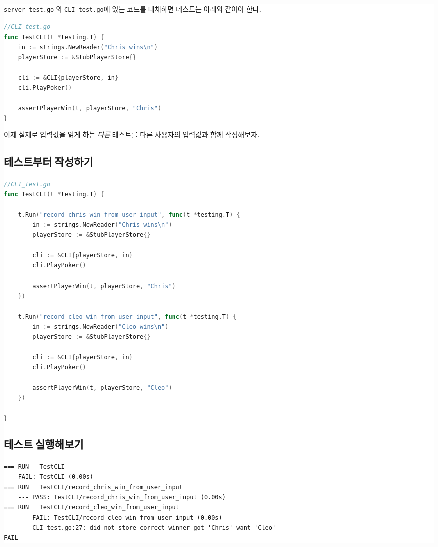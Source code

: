 `server_test.go` 와 `CLI_test.go`에 있는 코드를 대체하면 테스트는 아래와 같아야 한다.

```go
//CLI_test.go
func TestCLI(t *testing.T) {
	in := strings.NewReader("Chris wins\n")
	playerStore := &StubPlayerStore{}

	cli := &CLI{playerStore, in}
	cli.PlayPoker()

	assertPlayerWin(t, playerStore, "Chris")
}
```

이제 실제로 입력값을 읽게 하는 _다른_ 테스트를 다른 사용자의 입력값과 함께 작성해보자.

## 테스트부터 작성하기

```go
//CLI_test.go
func TestCLI(t *testing.T) {

	t.Run("record chris win from user input", func(t *testing.T) {
		in := strings.NewReader("Chris wins\n")
		playerStore := &StubPlayerStore{}

		cli := &CLI{playerStore, in}
		cli.PlayPoker()

		assertPlayerWin(t, playerStore, "Chris")
	})

	t.Run("record cleo win from user input", func(t *testing.T) {
		in := strings.NewReader("Cleo wins\n")
		playerStore := &StubPlayerStore{}

		cli := &CLI{playerStore, in}
		cli.PlayPoker()

		assertPlayerWin(t, playerStore, "Cleo")
	})

}
```

## 테스트 실행해보기

```
=== RUN   TestCLI
--- FAIL: TestCLI (0.00s)
=== RUN   TestCLI/record_chris_win_from_user_input
    --- PASS: TestCLI/record_chris_win_from_user_input (0.00s)
=== RUN   TestCLI/record_cleo_win_from_user_input
    --- FAIL: TestCLI/record_cleo_win_from_user_input (0.00s)
        CLI_test.go:27: did not store correct winner got 'Chris' want 'Cleo'
FAIL
```
